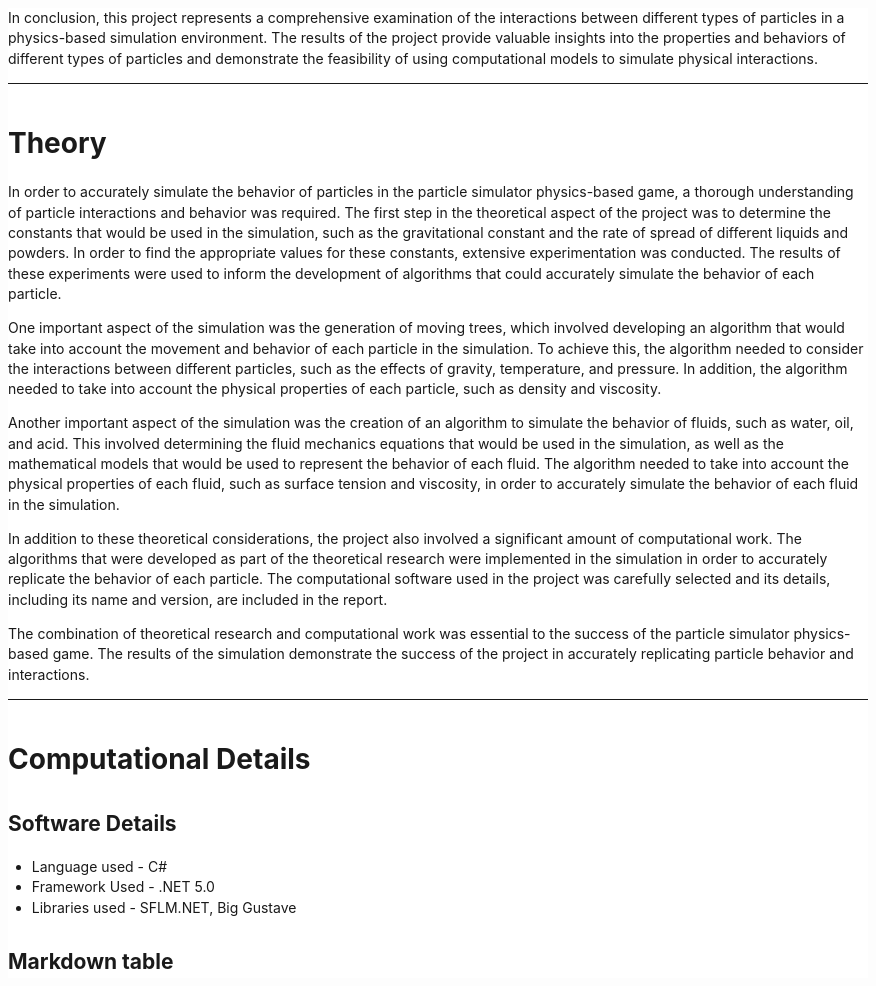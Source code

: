 In conclusion, this project represents a comprehensive examination of the interactions between different types of particles in a physics-based simulation environment. The results of the project provide valuable insights into the properties and behaviors of different types of particles and demonstrate the feasibility of using computational models to simulate physical interactions.


___
# Theory

In order to accurately simulate the behavior of particles in the particle simulator physics-based game, a thorough understanding of particle interactions and behavior was required. The first step in the theoretical aspect of the project was to determine the constants that would be used in the simulation, such as the gravitational constant and the rate of spread of different liquids and powders. In order to find the appropriate values for these constants, extensive experimentation was conducted. The results of these experiments were used to inform the development of algorithms that could accurately simulate the behavior of each particle.

One important aspect of the simulation was the generation of moving trees, which involved developing an algorithm that would take into account the movement and behavior of each particle in the simulation. To achieve this, the algorithm needed to consider the interactions between different particles, such as the effects of gravity, temperature, and pressure. In addition, the algorithm needed to take into account the physical properties of each particle, such as density and viscosity.

Another important aspect of the simulation was the creation of an algorithm to simulate the behavior of fluids, such as water, oil, and acid. This involved determining the fluid mechanics equations that would be used in the simulation, as well as the mathematical models that would be used to represent the behavior of each fluid. The algorithm needed to take into account the physical properties of each fluid, such as surface tension and viscosity, in order to accurately simulate the behavior of each fluid in the simulation.

In addition to these theoretical considerations, the project also involved a significant amount of computational work. The algorithms that were developed as part of the theoretical research were implemented in the simulation in order to accurately replicate the behavior of each particle. The computational software used in the project was carefully selected and its details, including its name and version, are included in the report.

The combination of theoretical research and computational work was essential to the success of the particle simulator physics-based game. The results of the simulation demonstrate the success of the project in accurately replicating particle behavior and interactions. 

___
# Computational Details

## Software Details

- Language used - C#
-  Framework Used - .NET 5.0
- Libraries used - SFLM.NET,  Big Gustave
## Markdown table
